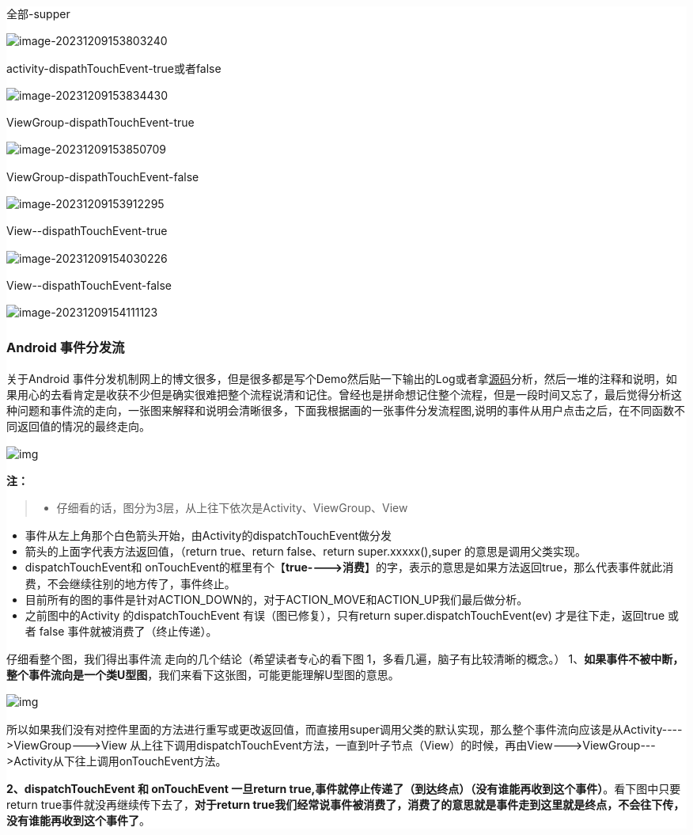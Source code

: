 全部-supper

![image-20231209153803240](https://raw.githubusercontent.com/mendax92/pic/main/img/image-20231209153803240.png?token=AEW7REFMLGWYQ7FUGHWO3K3FOQMZ2)

activity-dispathTouchEvent-true或者false

![image-20231209153834430](https://raw.githubusercontent.com/mendax92/pic/main/img/image-20231209153834430.png)

ViewGroup-dispathTouchEvent-true

![image-20231209153850709](https://raw.githubusercontent.com/mendax92/pic/main/img/image-20231209153850709.png?token=AEW7REH5EUUROOPLVWEP7WTFOQM4U)

ViewGroup-dispathTouchEvent-false

![image-20231209153912295](https://raw.githubusercontent.com/mendax92/pic/main/img/image-20231209153912295.png?token=AEW7REEGHY4KMVGUDXW2JFLFOQM56)

View--dispathTouchEvent-true

![image-20231209154030226](https://raw.githubusercontent.com/mendax92/pic/main/img/image-20231209154030226.png?token=AEW7REHJIVHS6A2WDZ4ZN6TFOQNC4)

View--dispathTouchEvent-false

![image-20231209154111123](https://raw.githubusercontent.com/mendax92/pic/main/img/image-20231209154111123.png?token=AEW7REGNKRL5BVDC6QLPBHTFOQNFM)

### Android 事件分发流

关于Android 事件分发机制网上的博文很多，但是很多都是写个Demo然后贴一下输出的Log或者拿[源码](https://so.csdn.net/so/search?q=源码&spm=1001.2101.3001.7020)分析，然后一堆的注释和说明，如果用心的去看肯定是收获不少但是确实很难把整个流程说清和记住。曾经也是拼命想记住整个流程，但是一段时间又忘了，最后觉得分析这种问题和事件流的走向，一张图来解释和说明会清晰很多，下面我根据画的一张事件分发流程图,说明的事件从用户点击之后，在不同函数不同返回值的情况的最终走向。

![img](https://raw.githubusercontent.com/mendax92/pic/main/img/aHR0cHM6Ly91cGxvYWQtaW1hZ2VzLmppYW5zaHUuaW8vdXBsb2FkX2ltYWdlcy85NjYyODMtYjljYjY1YWNlZWE5MjE5Yi5wbmc_aW1hZ2VNb2dyMi9hdXRvLW9yaWVudC9zdHJpcHxpbWFnZVZpZXcyLzIvdy84ODUvZm9ybWF0L3dlYnA)

**注：**

> - 仔细看的话，图分为3层，从上往下依次是Activity、ViewGroup、View

- 事件从左上角那个白色箭头开始，由Activity的dispatchTouchEvent做分发
- 箭头的上面字代表方法返回值，（return true、return false、return super.xxxxx(),super 的意思是调用父类实现。
- dispatchTouchEvent和 onTouchEvent的框里有个【**true---->消费**】的字，表示的意思是如果方法返回true，那么代表事件就此消费，不会继续往别的地方传了，事件终止。
- 目前所有的图的事件是针对ACTION_DOWN的，对于ACTION_MOVE和ACTION_UP我们最后做分析。
- 之前图中的Activity 的dispatchTouchEvent 有误（图已修复），只有return super.dispatchTouchEvent(ev) 才是往下走，返回true 或者 false 事件就被消费了（终止传递）。

仔细看整个图，我们得出事件流 走向的几个结论（希望读者专心的看下图 1，多看几遍，脑子有比较清晰的概念。）
1、**如果事件不被中断，整个事件流向是一个类U型图**，我们来看下这张图，可能更能理解U型图的意思。

![img](https://raw.githubusercontent.com/mendax92/pic/main/img/aHR0cHM6Ly91cGxvYWQtaW1hZ2VzLmppYW5zaHUuaW8vdXBsb2FkX2ltYWdlcy85NjYyODMtZDAxYTU4NDVmNzQyNjA5Ny5wbmc_aW1hZ2VNb2dyMi9hdXRvLW9yaWVudC9zdHJpcHxpbWFnZVZpZXcyLzIvdy84NzQvZm9ybWF0L3dlYnA)

所以如果我们没有对控件里面的方法进行重写或更改返回值，而直接用super调用父类的默认实现，那么整个事件流向应该是从Activity---->ViewGroup--->View 从上往下调用dispatchTouchEvent方法，一直到叶子节点（View）的时候，再由View--->ViewGroup--->Activity从下往上调用onTouchEvent方法。

**2、dispatchTouchEvent 和 onTouchEvent 一旦return true,事件就停止传递了（到达终点）（没有谁能再收到这个事件）**。看下图中只要return true事件就没再继续传下去了，**对于return true我们经常说事件被消费了，消费了的意思就是事件走到这里就是终点，不会往下传，没有谁能再收到这个事件了**。
